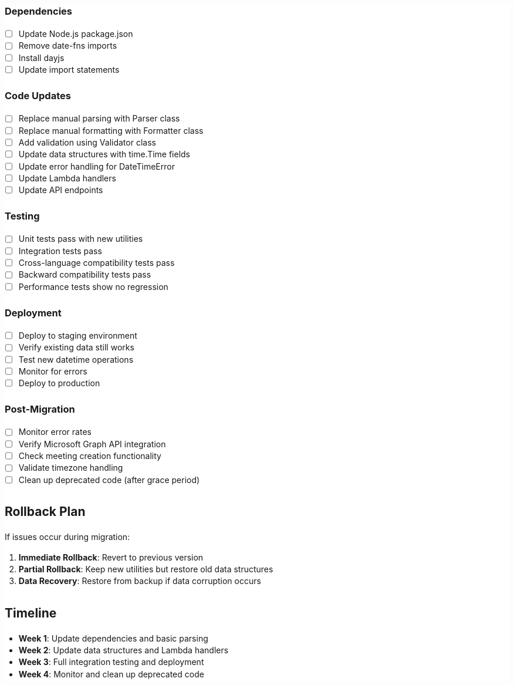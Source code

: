 ### Dependencies
- [ ] Update Node.js package.json
- [ ] Remove date-fns imports
- [ ] Install dayjs
- [ ] Update import statements

### Code Updates
- [ ] Replace manual parsing with Parser class
- [ ] Replace manual formatting with Formatter class
- [ ] Add validation using Validator class
- [ ] Update data structures with time.Time fields
- [ ] Update error handling for DateTimeError
- [ ] Update Lambda handlers
- [ ] Update API endpoints

### Testing
- [ ] Unit tests pass with new utilities
- [ ] Integration tests pass
- [ ] Cross-language compatibility tests pass
- [ ] Backward compatibility tests pass
- [ ] Performance tests show no regression

### Deployment
- [ ] Deploy to staging environment
- [ ] Verify existing data still works
- [ ] Test new datetime operations
- [ ] Monitor for errors
- [ ] Deploy to production

### Post-Migration
- [ ] Monitor error rates
- [ ] Verify Microsoft Graph API integration
- [ ] Check meeting creation functionality
- [ ] Validate timezone handling
- [ ] Clean up deprecated code (after grace period)

## Rollback Plan

If issues occur during migration:

1. **Immediate Rollback**: Revert to previous version
2. **Partial Rollback**: Keep new utilities but restore old data structures
3. **Data Recovery**: Restore from backup if data corruption occurs

## Timeline

- **Week 1**: Update dependencies and basic parsing
- **Week 2**: Update data structures and Lambda handlers
- **Week 3**: Full integration testing and deployment
- **Week 4**: Monitor and clean up deprecated code
